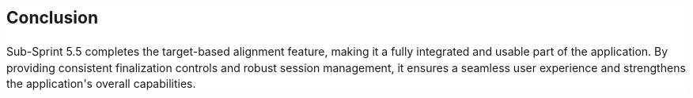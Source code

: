## Conclusion

Sub-Sprint 5.5 completes the target-based alignment feature, making it a
fully integrated and usable part of the application. By providing
consistent finalization controls and robust session management, it
ensures a seamless user experience and strengthens the application\'s
overall capabilities.
